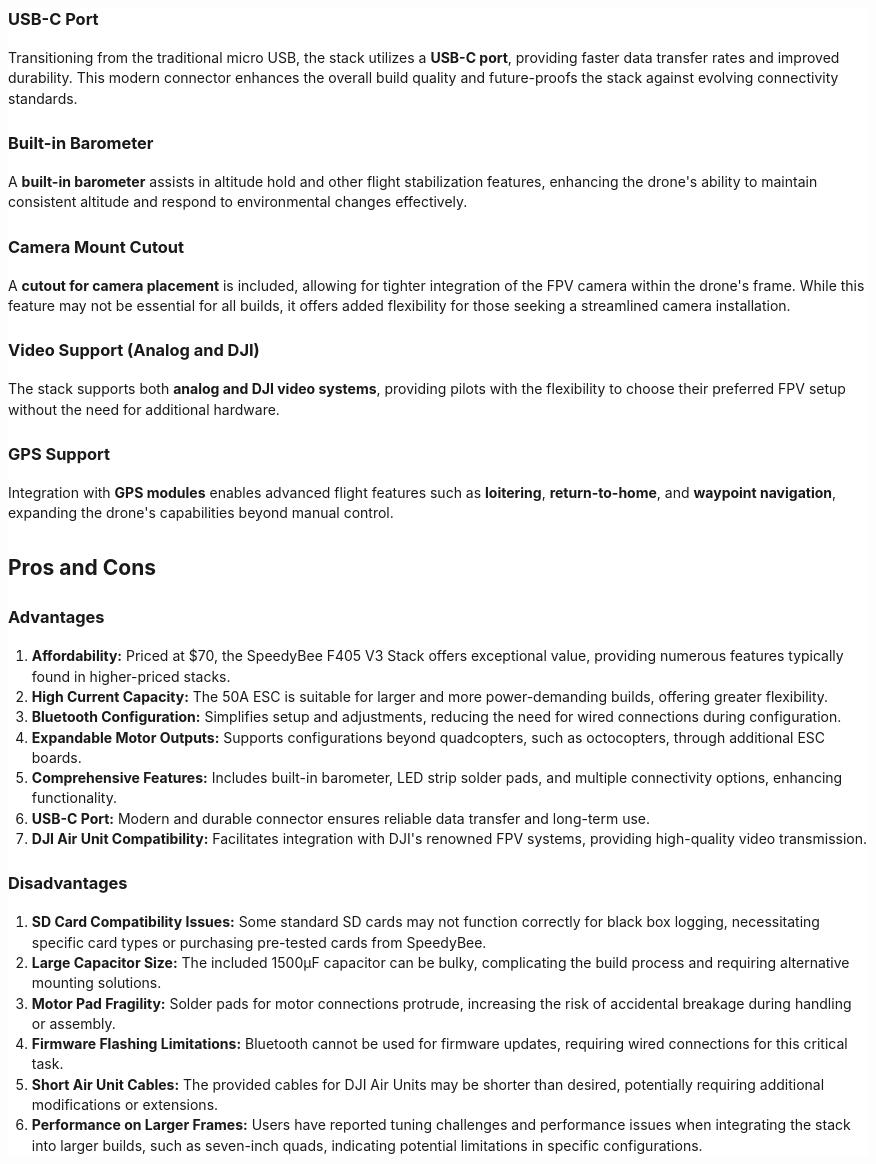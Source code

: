 ### USB-C Port

Transitioning from the traditional micro USB, the stack utilizes a **USB-C port**, providing faster data transfer rates and improved durability. This modern connector enhances the overall build quality and future-proofs the stack against evolving connectivity standards.

### Built-in Barometer

A **built-in barometer** assists in altitude hold and other flight stabilization features, enhancing the drone's ability to maintain consistent altitude and respond to environmental changes effectively.

### Camera Mount Cutout

A **cutout for camera placement** is included, allowing for tighter integration of the FPV camera within the drone's frame. While this feature may not be essential for all builds, it offers added flexibility for those seeking a streamlined camera installation.

### Video Support (Analog and DJI)

The stack supports both **analog and DJI video systems**, providing pilots with the flexibility to choose their preferred FPV setup without the need for additional hardware.

### GPS Support

Integration with **GPS modules** enables advanced flight features such as **loitering**, **return-to-home**, and **waypoint navigation**, expanding the drone's capabilities beyond manual control.

## Pros and Cons

### Advantages

1. **Affordability:** Priced at $70, the SpeedyBee F405 V3 Stack offers exceptional value, providing numerous features typically found in higher-priced stacks.
2. **High Current Capacity:** The 50A ESC is suitable for larger and more power-demanding builds, offering greater flexibility.
3. **Bluetooth Configuration:** Simplifies setup and adjustments, reducing the need for wired connections during configuration.
4. **Expandable Motor Outputs:** Supports configurations beyond quadcopters, such as octocopters, through additional ESC boards.
5. **Comprehensive Features:** Includes built-in barometer, LED strip solder pads, and multiple connectivity options, enhancing functionality.
6. **USB-C Port:** Modern and durable connector ensures reliable data transfer and long-term use.
7. **DJI Air Unit Compatibility:** Facilitates integration with DJI's renowned FPV systems, providing high-quality video transmission.

### Disadvantages

1. **SD Card Compatibility Issues:** Some standard SD cards may not function correctly for black box logging, necessitating specific card types or purchasing pre-tested cards from SpeedyBee.
2. **Large Capacitor Size:** The included 1500µF capacitor can be bulky, complicating the build process and requiring alternative mounting solutions.
3. **Motor Pad Fragility:** Solder pads for motor connections protrude, increasing the risk of accidental breakage during handling or assembly.
4. **Firmware Flashing Limitations:** Bluetooth cannot be used for firmware updates, requiring wired connections for this critical task.
5. **Short Air Unit Cables:** The provided cables for DJI Air Units may be shorter than desired, potentially requiring additional modifications or extensions.
6. **Performance on Larger Frames:** Users have reported tuning challenges and performance issues when integrating the stack into larger builds, such as seven-inch quads, indicating potential limitations in specific configurations.
